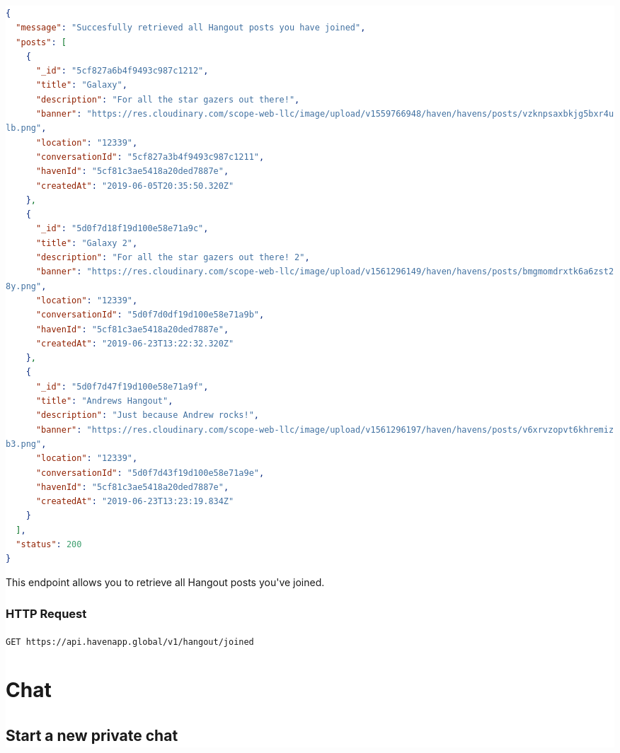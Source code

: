 ```json
{
  "message": "Succesfully retrieved all Hangout posts you have joined",
  "posts": [
    {
      "_id": "5cf827a6b4f9493c987c1212",
      "title": "Galaxy",
      "description": "For all the star gazers out there!",
      "banner": "https://res.cloudinary.com/scope-web-llc/image/upload/v1559766948/haven/havens/posts/vzknpsaxbkjg5bxr4ulb.png",
      "location": "12339",
      "conversationId": "5cf827a3b4f9493c987c1211",
      "havenId": "5cf81c3ae5418a20ded7887e",
      "createdAt": "2019-06-05T20:35:50.320Z"
    },
    {
      "_id": "5d0f7d18f19d100e58e71a9c",
      "title": "Galaxy 2",
      "description": "For all the star gazers out there! 2",
      "banner": "https://res.cloudinary.com/scope-web-llc/image/upload/v1561296149/haven/havens/posts/bmgmomdrxtk6a6zst28y.png",
      "location": "12339",
      "conversationId": "5d0f7d0df19d100e58e71a9b",
      "havenId": "5cf81c3ae5418a20ded7887e",
      "createdAt": "2019-06-23T13:22:32.320Z"
    },
    {
      "_id": "5d0f7d47f19d100e58e71a9f",
      "title": "Andrews Hangout",
      "description": "Just because Andrew rocks!",
      "banner": "https://res.cloudinary.com/scope-web-llc/image/upload/v1561296197/haven/havens/posts/v6xrvzopvt6khremizb3.png",
      "location": "12339",
      "conversationId": "5d0f7d43f19d100e58e71a9e",
      "havenId": "5cf81c3ae5418a20ded7887e",
      "createdAt": "2019-06-23T13:23:19.834Z"
    }
  ],
  "status": 200
}
```

This endpoint allows you to retrieve all Hangout posts you've joined.

### HTTP Request

`GET https://api.havenapp.global/v1/hangout/joined`

# Chat

## Start a new private chat
